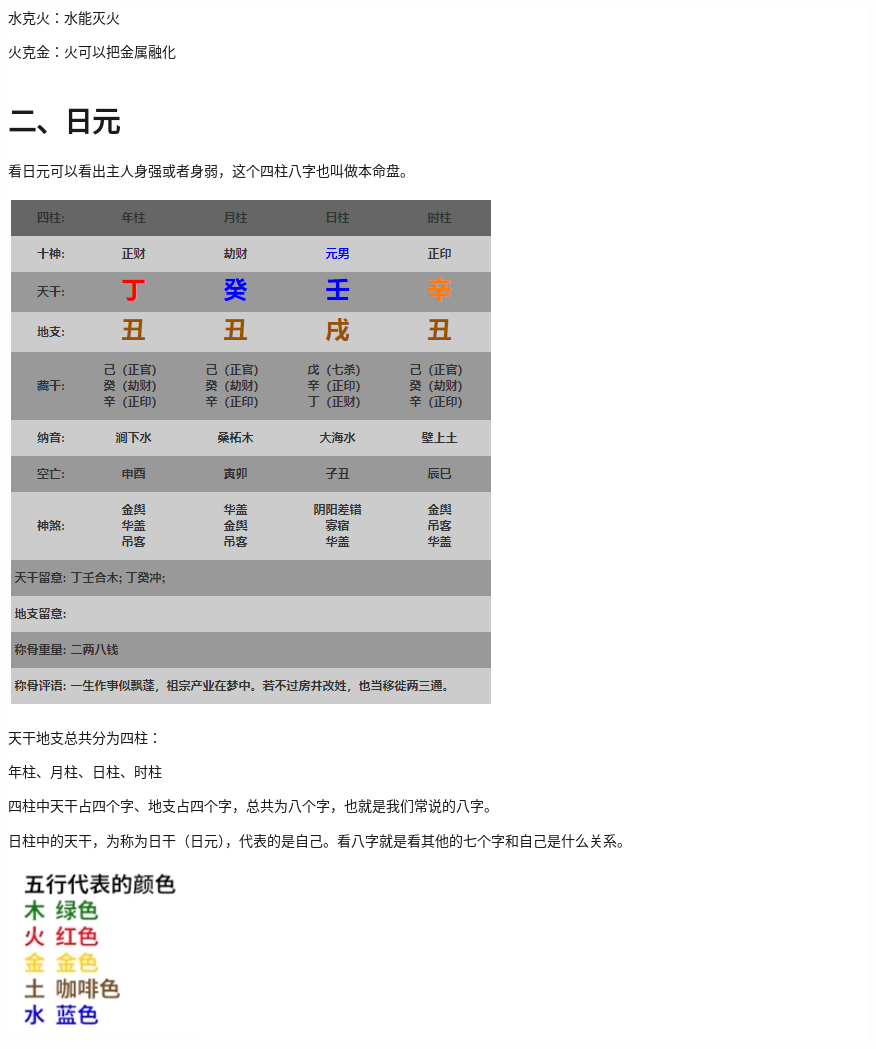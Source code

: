 水克火：水能灭火

火克金：火可以把金属融化



# 二、日元

看日元可以看出主人身强或者身弱，这个四柱八字也叫做本命盘。

![](images/bazi/image-20210114124647732.png)



天干地支总共分为四柱：

年柱、月柱、日柱、时柱



四柱中天干占四个字、地支占四个字，总共为八个字，也就是我们常说的八字。



日柱中的天干，为称为日干（日元），代表的是自己。看八字就是看其他的七个字和自己是什么关系。



![image-20210114125406694](images/bazi/image-20210114125406694.png)
